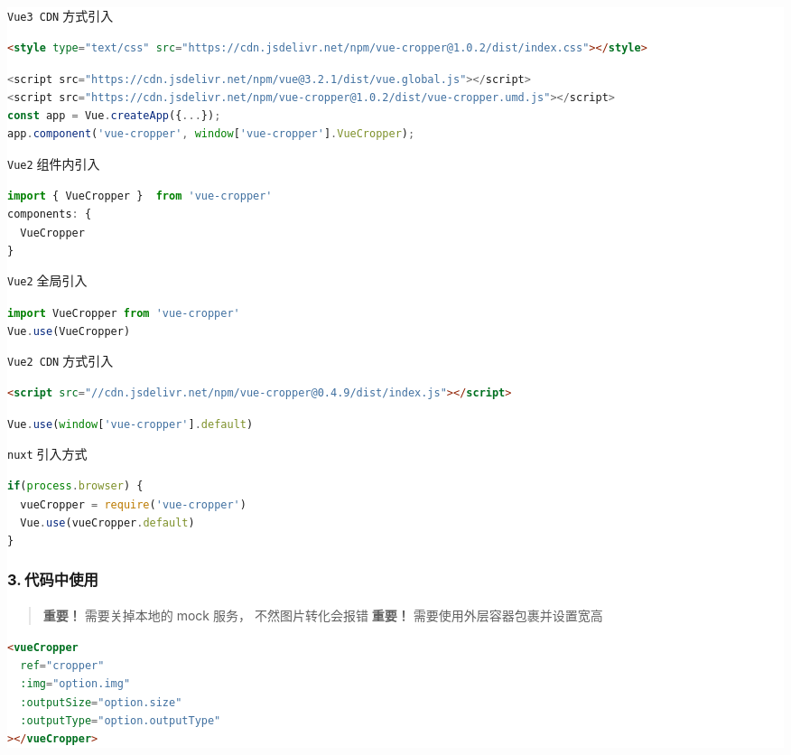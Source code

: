 `Vue3 CDN` 方式引入
```html
<style type="text/css" src="https://cdn.jsdelivr.net/npm/vue-cropper@1.0.2/dist/index.css"></style> 
```

```js
<script src="https://cdn.jsdelivr.net/npm/vue@3.2.1/dist/vue.global.js"></script>
<script src="https://cdn.jsdelivr.net/npm/vue-cropper@1.0.2/dist/vue-cropper.umd.js"></script>
const app = Vue.createApp({...});
app.component('vue-cropper', window['vue-cropper'].VueCropper);
```


`Vue2` 组件内引入
```js
import { VueCropper }  from 'vue-cropper' 
components: {
  VueCropper
}
```

`Vue2` 全局引入
```js
import VueCropper from 'vue-cropper'
Vue.use(VueCropper)
```


`Vue2 CDN` 方式引入
```html
<script src="//cdn.jsdelivr.net/npm/vue-cropper@0.4.9/dist/index.js"></script>
```
```js
Vue.use(window['vue-cropper'].default)
```


`nuxt` 引入方式
```js
if(process.browser) {
  vueCropper = require('vue-cropper')
  Vue.use(vueCropper.default)
}
```

### 3. 代码中使用

> **重要！** 需要关掉本地的 mock 服务， 不然图片转化会报错
> **重要！** 需要使用外层容器包裹并设置宽高

```html
<vueCropper
  ref="cropper"
  :img="option.img"
  :outputSize="option.size"
  :outputType="option.outputType"
></vueCropper>
```
